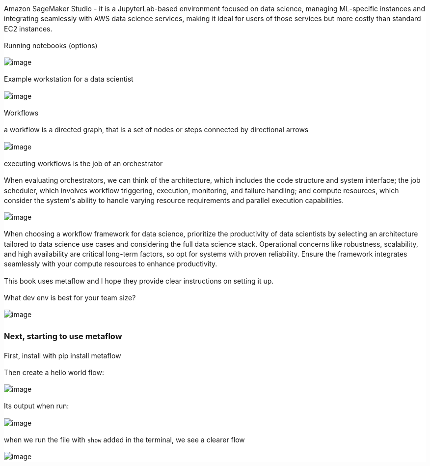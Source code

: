 Amazon SageMaker Studio - it is a JupyterLab-based environment focused on data science, managing ML-specific instances and integrating seamlessly with AWS data science services, making it ideal for users of those services but more costly than standard EC2 instances.


Running notebooks (options)

![image](https://github.com/user-attachments/assets/60bdd71b-a416-4e95-9331-1435030081df)

Example workstation for a data scientist

![image](https://github.com/user-attachments/assets/a6ac701b-b031-44ac-a0db-131e5f7ae65b)

Workflows

a workflow is a directed graph, that is a set of nodes or steps connected by directional arrows

![image](https://github.com/user-attachments/assets/17762b53-83ed-4276-84c5-a0db9535ace8)

executing workflows is the job of an orchestrator


When evaluating orchestrators, we can think of the architecture, which includes the code structure and system interface; the job scheduler, which involves workflow triggering, execution, monitoring, and failure handling; and compute resources, which consider the system's ability to handle varying resource requirements and parallel execution capabilities.

![image](https://github.com/user-attachments/assets/3e3e4ad1-8e99-4e8b-b669-4ad0fe8fb006)

When choosing a workflow framework for data science, prioritize the productivity of data scientists by selecting an architecture tailored to data science use cases and considering the full data science stack. Operational concerns like robustness, scalability, and high availability are critical long-term factors, so opt for systems with proven reliability. Ensure the framework integrates seamlessly with your compute resources to enhance productivity.

This book uses metaflow and I hope they provide clear instructions on setting it up.

What dev env is best for your team size?

![image](https://github.com/user-attachments/assets/7cdd4142-9a34-4c57-afca-53af3117f1f9)

### Next, starting to use metaflow

First, install with pip install metaflow

Then create a hello world flow:

![image](https://github.com/user-attachments/assets/553a1789-e4b0-4892-b596-4bba4786b0c1)

Its output when run:

![image](https://github.com/user-attachments/assets/a2c92229-5947-4fbe-9af8-94f3d5f26688)

when we run the file with `show` added in the terminal, we see a clearer flow

![image](https://github.com/user-attachments/assets/b79e3fc6-a60e-4c9d-ad23-471a3ded36bb)
